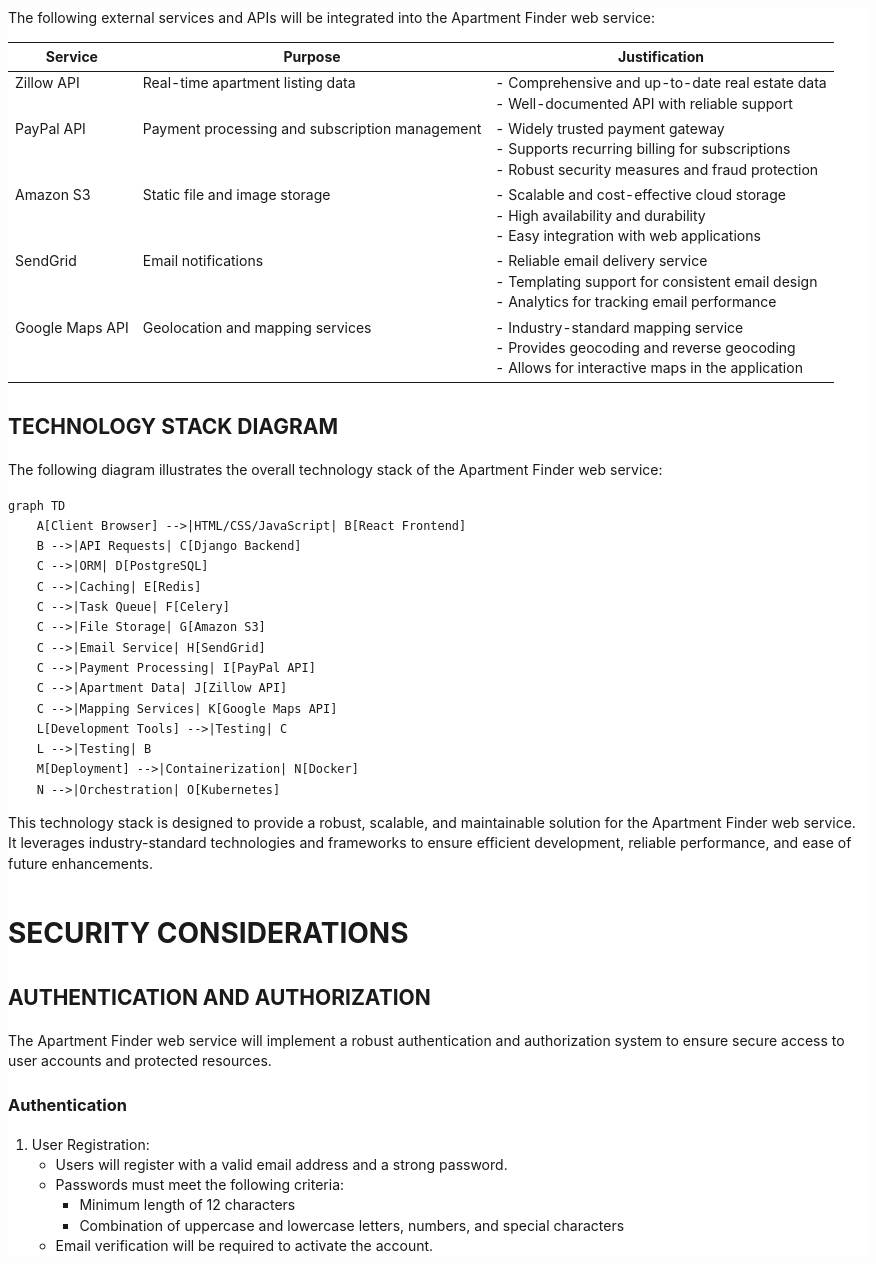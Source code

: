 The following external services and APIs will be integrated into the Apartment Finder web service:

| Service | Purpose | Justification |
|---------|---------|---------------|
| Zillow API | Real-time apartment listing data | - Comprehensive and up-to-date real estate data<br>- Well-documented API with reliable support |
| PayPal API | Payment processing and subscription management | - Widely trusted payment gateway<br>- Supports recurring billing for subscriptions<br>- Robust security measures and fraud protection |
| Amazon S3 | Static file and image storage | - Scalable and cost-effective cloud storage<br>- High availability and durability<br>- Easy integration with web applications |
| SendGrid | Email notifications | - Reliable email delivery service<br>- Templating support for consistent email design<br>- Analytics for tracking email performance |
| Google Maps API | Geolocation and mapping services | - Industry-standard mapping service<br>- Provides geocoding and reverse geocoding<br>- Allows for interactive maps in the application |

## TECHNOLOGY STACK DIAGRAM

The following diagram illustrates the overall technology stack of the Apartment Finder web service:

```mermaid
graph TD
    A[Client Browser] -->|HTML/CSS/JavaScript| B[React Frontend]
    B -->|API Requests| C[Django Backend]
    C -->|ORM| D[PostgreSQL]
    C -->|Caching| E[Redis]
    C -->|Task Queue| F[Celery]
    C -->|File Storage| G[Amazon S3]
    C -->|Email Service| H[SendGrid]
    C -->|Payment Processing| I[PayPal API]
    C -->|Apartment Data| J[Zillow API]
    C -->|Mapping Services| K[Google Maps API]
    L[Development Tools] -->|Testing| C
    L -->|Testing| B
    M[Deployment] -->|Containerization| N[Docker]
    N -->|Orchestration| O[Kubernetes]
```

This technology stack is designed to provide a robust, scalable, and maintainable solution for the Apartment Finder web service. It leverages industry-standard technologies and frameworks to ensure efficient development, reliable performance, and ease of future enhancements.

# SECURITY CONSIDERATIONS

## AUTHENTICATION AND AUTHORIZATION

The Apartment Finder web service will implement a robust authentication and authorization system to ensure secure access to user accounts and protected resources.

### Authentication

1. User Registration:
   - Users will register with a valid email address and a strong password.
   - Passwords must meet the following criteria:
     - Minimum length of 12 characters
     - Combination of uppercase and lowercase letters, numbers, and special characters
   - Email verification will be required to activate the account.
